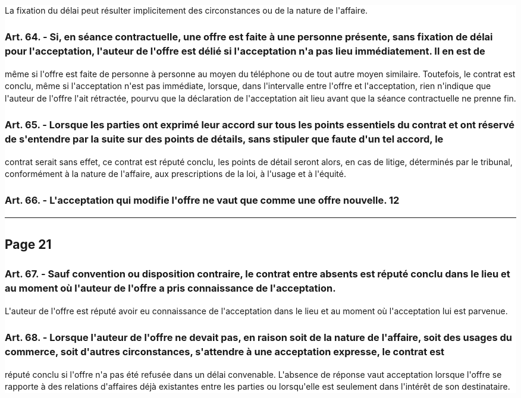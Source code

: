  La fixation du délai peut résulter implicitement des circonstances ou de la nature de l'affaire.

### Art. 64. - Si, en séance contractuelle, une offre est faite à une personne présente, sans fixation de délai pour l'acceptation, l'auteur de l'offre est délié si l'acceptation n'a pas lieu immédiatement. Il en est de

 même si l'offre est faite de personne à personne au moyen du téléphone ou de tout autre moyen similaire. 
 Toutefois, le contrat est conclu, même si l'acceptation n'est pas immédiate, lorsque, dans l'intervalle 
 entre l'offre et l'acceptation, rien n'indique que l'auteur de l'offre l'ait rétractée, pourvu que la déclaration 
 de l'acceptation ait lieu avant que la séance contractuelle ne prenne fin.

### Art. 65. - Lorsque les parties ont exprimé leur accord sur tous les points essentiels du contrat et ont réservé de s'entendre par la suite sur des points de détails, sans stipuler que faute d'un tel accord, le

 contrat serait sans effet, ce contrat est réputé conclu, les points de détail seront alors, en cas de litige, 
 déterminés par le tribunal, conformément à la nature de l'affaire, aux prescriptions de la loi, à l'usage et à 
 l'équité.

### Art. 66. - L'acceptation qui modifie l'offre ne vaut que comme une offre nouvelle. 12



---



## Page 21


### Art. 67. - Sauf convention ou disposition contraire, le contrat entre absents est réputé conclu dans le lieu et au moment où l'auteur de l'offre a pris connaissance de l'acceptation.

 L'auteur de l'offre est réputé avoir eu connaissance de l'acceptation dans le lieu et au moment où 
 l'acceptation lui est parvenue.

### Art. 68. - Lorsque l'auteur de l'offre ne devait pas, en raison soit de la nature de l'affaire, soit des usages du commerce, soit d'autres circonstances, s'attendre à une acceptation expresse, le contrat est

 réputé conclu si l'offre n'a pas été refusée dans un délai convenable. L'absence de réponse vaut 
 acceptation lorsque l'offre se rapporte à des relations d'affaires déjà existantes entre les parties ou 
 lorsqu'elle est seulement dans l'intérêt de son destinataire.
